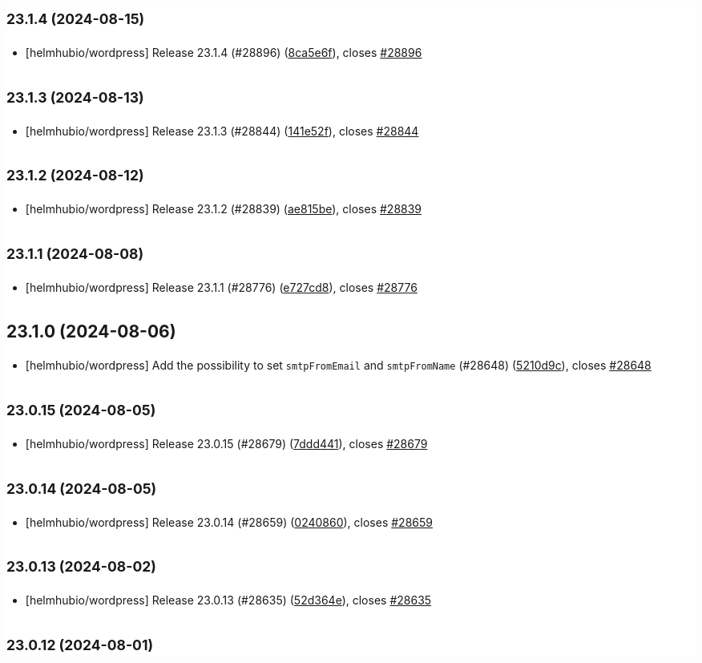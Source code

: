 ## <small>23.1.4 (2024-08-15)</small>

* [helmhubio/wordpress] Release 23.1.4 (#28896) ([8ca5e6f](https://github.com/helmhub-io/charts/commit/8ca5e6f278c61151b83f29752b3f6d88796c621b)), closes [#28896](https://github.com/helmhub-io/charts/issues/28896)

## <small>23.1.3 (2024-08-13)</small>

* [helmhubio/wordpress] Release 23.1.3 (#28844) ([141e52f](https://github.com/helmhub-io/charts/commit/141e52fbb02909e3e9803319727e646a984f7bae)), closes [#28844](https://github.com/helmhub-io/charts/issues/28844)

## <small>23.1.2 (2024-08-12)</small>

* [helmhubio/wordpress] Release 23.1.2 (#28839) ([ae815be](https://github.com/helmhub-io/charts/commit/ae815be89c155525d1d1356a6157773405ad35ca)), closes [#28839](https://github.com/helmhub-io/charts/issues/28839)

## <small>23.1.1 (2024-08-08)</small>

* [helmhubio/wordpress] Release 23.1.1 (#28776) ([e727cd8](https://github.com/helmhub-io/charts/commit/e727cd8b0f898bda9e8739b908c5b77e0173c412)), closes [#28776](https://github.com/helmhub-io/charts/issues/28776)

## 23.1.0 (2024-08-06)

* [helmhubio/wordpress] Add the possibility to set `smtpFromEmail` and `smtpFromName` (#28648) ([5210d9c](https://github.com/helmhub-io/charts/commit/5210d9cc7cdb0b66fe3d93d92745b5c2b304f7f8)), closes [#28648](https://github.com/helmhub-io/charts/issues/28648)

## <small>23.0.15 (2024-08-05)</small>

* [helmhubio/wordpress] Release 23.0.15 (#28679) ([7ddd441](https://github.com/helmhub-io/charts/commit/7ddd4419c6bdab3b310e484c5f3dba66e0c176b6)), closes [#28679](https://github.com/helmhub-io/charts/issues/28679)

## <small>23.0.14 (2024-08-05)</small>

* [helmhubio/wordpress] Release 23.0.14 (#28659) ([0240860](https://github.com/helmhub-io/charts/commit/024086025e4cc2a2577c160833d69451767918c2)), closes [#28659](https://github.com/helmhub-io/charts/issues/28659)

## <small>23.0.13 (2024-08-02)</small>

* [helmhubio/wordpress] Release 23.0.13 (#28635) ([52d364e](https://github.com/helmhub-io/charts/commit/52d364e64340a19c4ea5292842fe7f590751809c)), closes [#28635](https://github.com/helmhub-io/charts/issues/28635)

## <small>23.0.12 (2024-08-01)</small>
